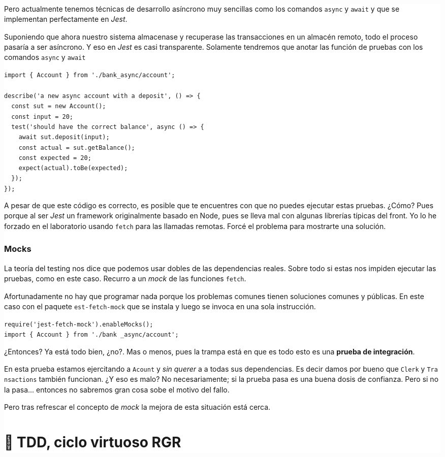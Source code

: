 Pero actualmente tenemos técnicas de desarrollo asíncrono muy sencillas como los comandos `async` y `await` y que se implementan perfectamente en _Jest_.

Suponiendo que ahora nuestro sistema almacenase y recuperase las transacciones en un almacén remoto, todo el proceso pasaría a ser asíncrono. Y eso en _Jest_ es casi transparente. Solamente tendremos que anotar las función de pruebas con los comandos `async` y `await`

```
import { Account } from './bank_async/account';

describe('a new async account with a deposit', () => {
  const sut = new Account();
  const input = 20;
  test('should have the correct balance', async () => {
    await sut.deposit(input);
    const actual = sut.getBalance();
    const expected = 20;
    expect(actual).toBe(expected);
  });
});
```

A pesar de que este código es correcto, es posible que te encuentres con que no puedes ejecutar estas pruebas. ¿Cómo? Pues porque al ser _Jest_ un framework originalmente basado en Node, pues se lleva mal con algunas librerías típicas del front. Yo lo he forzado en el laboratorio usando `fetch` para las llamadas remotas. Forcé el problema para mostrarte una solución.

### Mocks

La teoría del testing nos dice que podemos usar dobles de las dependencias reales. Sobre todo si estas nos impiden ejecutar las pruebas, como en este caso. Recurro a un _mock_ de las funciones `fetch`.

Afortunadamente no hay que programar nada porque los problemas comunes tienen soluciones comunes y públicas. En este caso con el paquete `est-fetch-mock` que se instala y luego se invoca en una sola instrucción.

```
require('jest-fetch-mock').enableMocks();
import { Account } from './bank _async/account';
```

¿Entonces? Ya está todo bien, ¿no?. Mas o menos, pues la trampa está en que es todo esto es una **prueba de integración**.

En esta prueba estamos ejercitando a `Acount` y _sin querer_ a a todas sus dependencias. Es decir damos por bueno que `Clerk` y `Transactions` también funcionan. ¿Y eso es malo? No necesariamente; si la prueba pasa es una buena dosis de confianza. Pero si no la pasa... entonces no sabremos gran cosa sobe el motivo del fallo.

Pero tras refrescar el concepto de _mock_ la mejora de esta situación está cerca.

<div class="page"/>

# 🧬 TDD, ciclo virtuoso RGR
